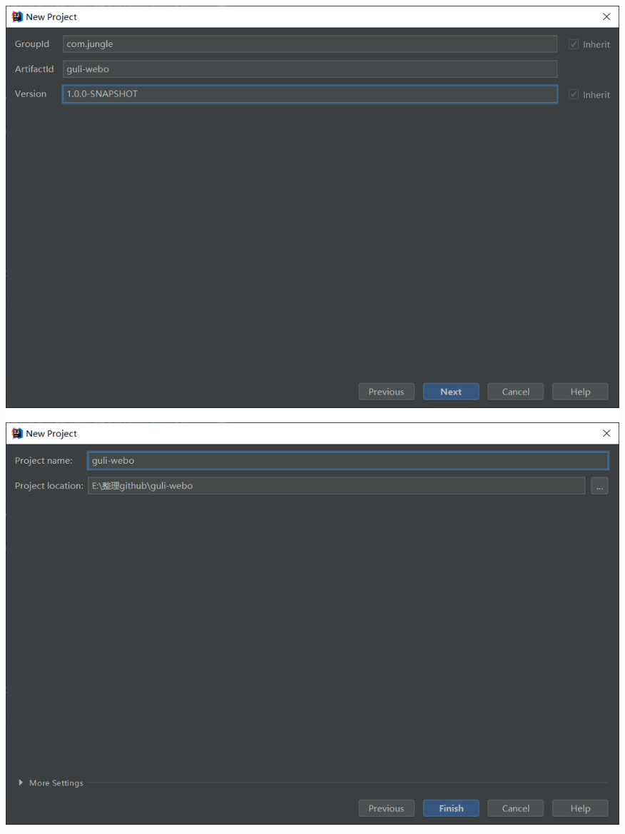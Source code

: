 ![image-20191114150338233](picture/image-20191114150338233.png)

![image-20191114150408981](picture/image-20191114150408981.png)
